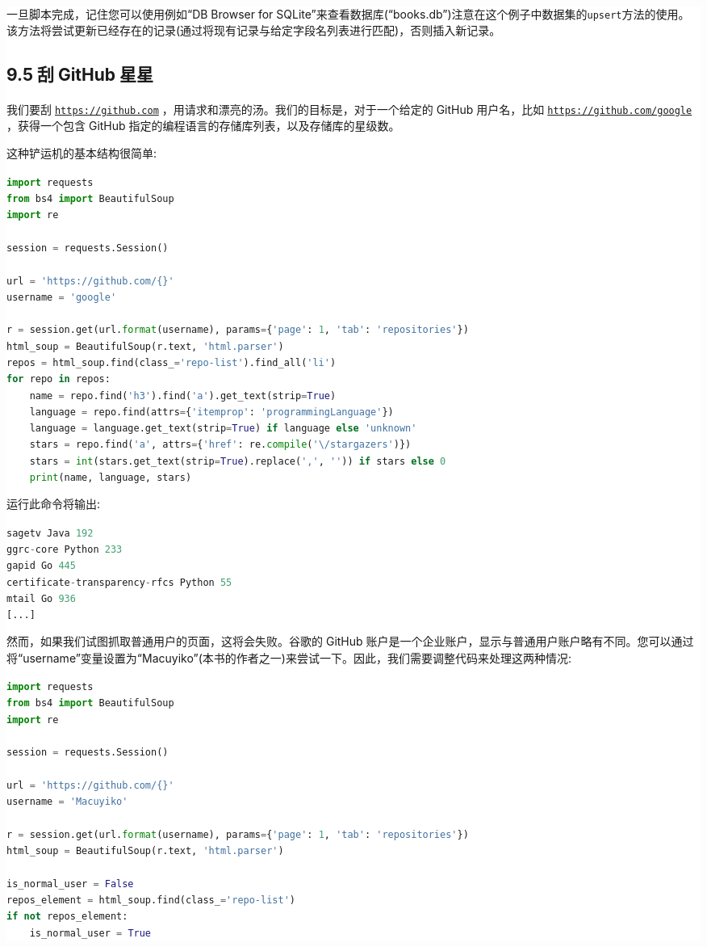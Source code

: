 ```py
```

一旦脚本完成，记住您可以使用例如“DB Browser for SQLite”来查看数据库(“books.db”)注意在这个例子中数据集的`upsert`方法的使用。该方法将尝试更新已经存在的记录(通过将现有记录与给定字段名列表进行匹配)，否则插入新记录。

## 9.5 刮 GitHub 星星

我们要刮 [`https://github.com`](https://github.com/) ，用请求和漂亮的汤。我们的目标是，对于一个给定的 GitHub 用户名，比如 [`https://github.com/google`](https://github.com/google) ，获得一个包含 GitHub 指定的编程语言的存储库列表，以及存储库的星级数。

这种铲运机的基本结构很简单:

```py
import requests
from bs4 import BeautifulSoup
import re

session = requests.Session()

url = 'https://github.com/{}'
username = 'google'

r = session.get(url.format(username), params={'page': 1, 'tab': 'repositories'})
html_soup = BeautifulSoup(r.text, 'html.parser')
repos = html_soup.find(class_='repo-list').find_all('li')
for repo in repos:
    name = repo.find('h3').find('a').get_text(strip=True)
    language = repo.find(attrs={'itemprop': 'programmingLanguage'})
    language = language.get_text(strip=True) if language else 'unknown'
    stars = repo.find('a', attrs={'href': re.compile('\/stargazers')})
    stars = int(stars.get_text(strip=True).replace(',', '')) if stars else 0
    print(name, language, stars)

```

运行此命令将输出:

```py
sagetv Java 192
ggrc-core Python 233
gapid Go 445
certificate-transparency-rfcs Python 55
mtail Go 936
[...]

```

然而，如果我们试图抓取普通用户的页面，这将会失败。谷歌的 GitHub 账户是一个企业账户，显示与普通用户账户略有不同。您可以通过将“username”变量设置为“Macuyiko”(本书的作者之一)来尝试一下。因此，我们需要调整代码来处理这两种情况:

```py
import requests
from bs4 import BeautifulSoup
import re

session = requests.Session()

url = 'https://github.com/{}'
username = 'Macuyiko'

r = session.get(url.format(username), params={'page': 1, 'tab': 'repositories'})
html_soup = BeautifulSoup(r.text, 'html.parser')

is_normal_user = False
repos_element = html_soup.find(class_='repo-list')
if not repos_element:
    is_normal_user = True
```